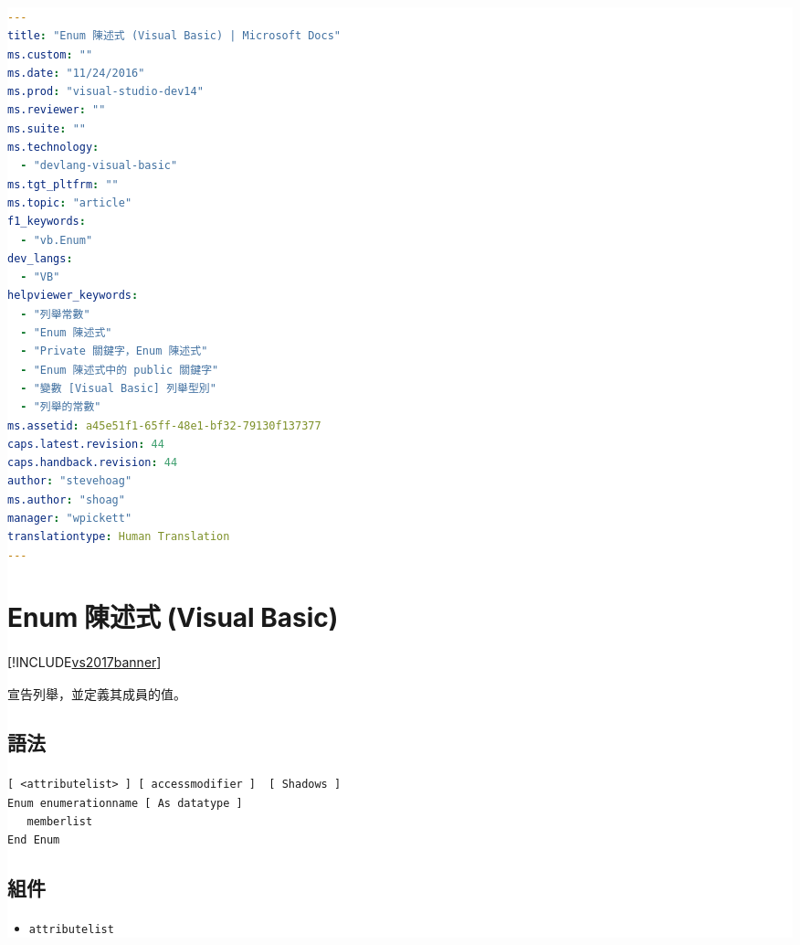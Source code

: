 ```yaml
---
title: "Enum 陳述式 (Visual Basic) | Microsoft Docs"
ms.custom: ""
ms.date: "11/24/2016"
ms.prod: "visual-studio-dev14"
ms.reviewer: ""
ms.suite: ""
ms.technology: 
  - "devlang-visual-basic"
ms.tgt_pltfrm: ""
ms.topic: "article"
f1_keywords: 
  - "vb.Enum"
dev_langs: 
  - "VB"
helpviewer_keywords: 
  - "列舉常數"
  - "Enum 陳述式"
  - "Private 關鍵字，Enum 陳述式"
  - "Enum 陳述式中的 public 關鍵字"
  - "變數 [Visual Basic] 列舉型別"
  - "列舉的常數"
ms.assetid: a45e51f1-65ff-48e1-bf32-79130f137377
caps.latest.revision: 44
caps.handback.revision: 44
author: "stevehoag"
ms.author: "shoag"
manager: "wpickett"
translationtype: Human Translation
---
```

# Enum 陳述式 (Visual Basic)
[!INCLUDE[vs2017banner](../../../csharp/includes/vs2017banner.md)]

宣告列舉，並定義其成員的值。  
  
## <a name="syntax"></a>語法  
  
```  
[ <attributelist> ] [ accessmodifier ]  [ Shadows ]   
Enum enumerationname [ As datatype ]   
   memberlist  
End Enum  
```  
  
## <a name="parts"></a>組件  
  
-   `attributelist`  
  